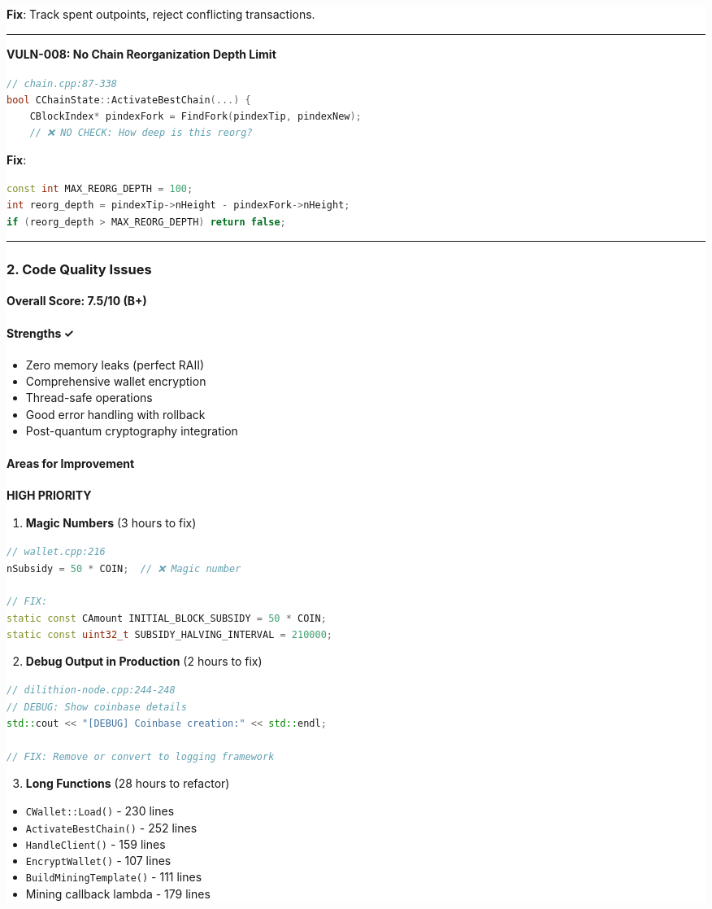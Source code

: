 **Fix**: Track spent outpoints, reject conflicting transactions.

---

**VULN-008: No Chain Reorganization Depth Limit**
```cpp
// chain.cpp:87-338
bool CChainState::ActivateBestChain(...) {
    CBlockIndex* pindexFork = FindFork(pindexTip, pindexNew);
    // ❌ NO CHECK: How deep is this reorg?
```

**Fix**:
```cpp
const int MAX_REORG_DEPTH = 100;
int reorg_depth = pindexTip->nHeight - pindexFork->nHeight;
if (reorg_depth > MAX_REORG_DEPTH) return false;
```

---

### 2. Code Quality Issues

**Overall Score: 7.5/10 (B+)**

#### Strengths ✓
- Zero memory leaks (perfect RAII)
- Comprehensive wallet encryption
- Thread-safe operations
- Good error handling with rollback
- Post-quantum cryptography integration

#### Areas for Improvement

**HIGH PRIORITY**

1. **Magic Numbers** (3 hours to fix)
```cpp
// wallet.cpp:216
nSubsidy = 50 * COIN;  // ❌ Magic number

// FIX:
static const CAmount INITIAL_BLOCK_SUBSIDY = 50 * COIN;
static const uint32_t SUBSIDY_HALVING_INTERVAL = 210000;
```

2. **Debug Output in Production** (2 hours to fix)
```cpp
// dilithion-node.cpp:244-248
// DEBUG: Show coinbase details
std::cout << "[DEBUG] Coinbase creation:" << std::endl;

// FIX: Remove or convert to logging framework
```

3. **Long Functions** (28 hours to refactor)
- `CWallet::Load()` - 230 lines
- `ActivateBestChain()` - 252 lines
- `HandleClient()` - 159 lines
- `EncryptWallet()` - 107 lines
- `BuildMiningTemplate()` - 111 lines
- Mining callback lambda - 179 lines
